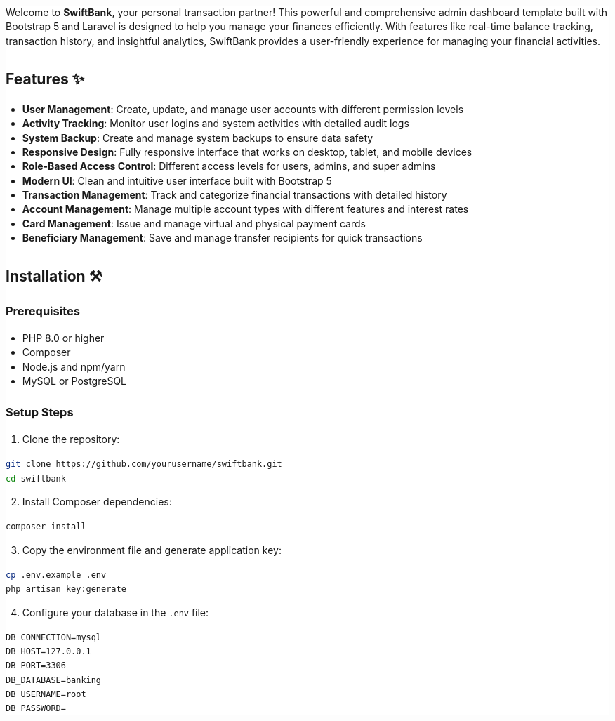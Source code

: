 Welcome to **SwiftBank**, your personal transaction partner! This powerful and comprehensive admin dashboard template built with Bootstrap 5 and Laravel is designed to help you manage your finances efficiently. With features like real-time balance tracking, transaction history, and insightful analytics, SwiftBank provides a user-friendly experience for managing your financial activities.

## Features ✨

- **User Management**: Create, update, and manage user accounts with different permission levels
- **Activity Tracking**: Monitor user logins and system activities with detailed audit logs
- **System Backup**: Create and manage system backups to ensure data safety
- **Responsive Design**: Fully responsive interface that works on desktop, tablet, and mobile devices
- **Role-Based Access Control**: Different access levels for users, admins, and super admins
- **Modern UI**: Clean and intuitive user interface built with Bootstrap 5
- **Transaction Management**: Track and categorize financial transactions with detailed history
- **Account Management**: Manage multiple account types with different features and interest rates
- **Card Management**: Issue and manage virtual and physical payment cards
- **Beneficiary Management**: Save and manage transfer recipients for quick transactions

## Installation ⚒️

### Prerequisites

- PHP 8.0 or higher
- Composer
- Node.js and npm/yarn
- MySQL or PostgreSQL

### Setup Steps

1. Clone the repository:

```bash
git clone https://github.com/yourusername/swiftbank.git
cd swiftbank
```

2. Install Composer dependencies:

```bash
composer install
```

3. Copy the environment file and generate application key:

```bash
cp .env.example .env
php artisan key:generate
```

4. Configure your database in the `.env` file:

```
DB_CONNECTION=mysql
DB_HOST=127.0.0.1
DB_PORT=3306
DB_DATABASE=banking
DB_USERNAME=root
DB_PASSWORD=
```
